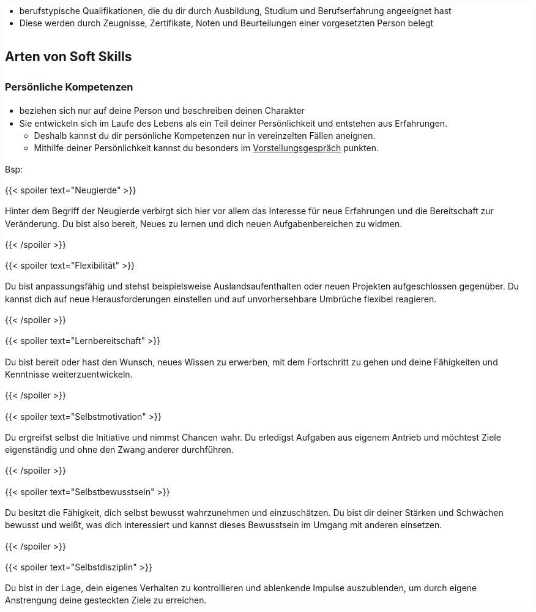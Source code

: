 - berufstypische Qualifikationen, die du dir durch Ausbildung, Studium und Berufserfahrung angeeignet hast
- Diese werden durch Zeugnisse, Zertifikate, Noten und Beurteilungen einer vorgesetzten Person belegt

## Arten von Soft Skills

### Persönliche Kompetenzen

- beziehen sich nur auf deine Person und beschreiben deinen Charakter
- Sie entwickeln sich im Laufe des Lebens als ein Teil deiner Persönlichkeit und entstehen aus Erfahrungen.
  - Deshalb kannst du dir persönliche Kompetenzen nur in vereinzelten Fällen aneignen. 
  - Mithilfe deiner Persönlichkeit kannst du besonders im [Vorstellungsgespräch](https://bewerbung.net/vorstellungsgespraech) punkten.

Bsp:

{{< spoiler text="Neugierde" >}}

Hinter dem Begriff der Neugierde verbirgt sich hier vor allem das Interesse für neue Erfahrungen und die Bereitschaft zur Veränderung. Du bist also bereit, Neues zu lernen und dich neuen Aufgabenbereichen zu widmen.

{{< /spoiler >}}

{{< spoiler text="Flexibilität" >}} 

Du bist anpassungsfähig und stehst beispielsweise Auslandsaufenthalten oder neuen Projekten aufgeschlossen gegenüber. Du kannst dich auf neue Herausforderungen einstellen und auf unvorhersehbare Umbrüche flexibel reagieren.

{{< /spoiler >}}

{{< spoiler text="Lernbereitschaft" >}} 

Du bist bereit oder hast den Wunsch, neues Wissen zu erwerben, mit dem Fortschritt zu gehen und deine Fähigkeiten und Kenntnisse weiterzuentwickeln.

{{< /spoiler >}}

{{< spoiler text="Selbstmotivation" >}} 

Du ergreifst selbst die Initiative und nimmst Chancen wahr. Du erledigst Aufgaben aus eigenem Antrieb und möchtest Ziele eigenständig und ohne den Zwang anderer durchführen.

{{< /spoiler >}}

{{< spoiler text="Selbstbewusstsein" >}} 

Du besitzt die Fähigkeit, dich selbst bewusst wahrzunehmen und einzuschätzen. Du bist dir deiner Stärken und Schwächen bewusst und weißt, was dich interessiert und kannst dieses Bewusstsein im Umgang mit anderen einsetzen.

{{< /spoiler >}}

{{< spoiler text="Selbstdisziplin" >}} 

Du bist in der Lage, dein eigenes Verhalten zu kontrollieren und ablenkende Impulse auszublenden, um durch eigene Anstrengung deine gesteckten Ziele zu erreichen.

